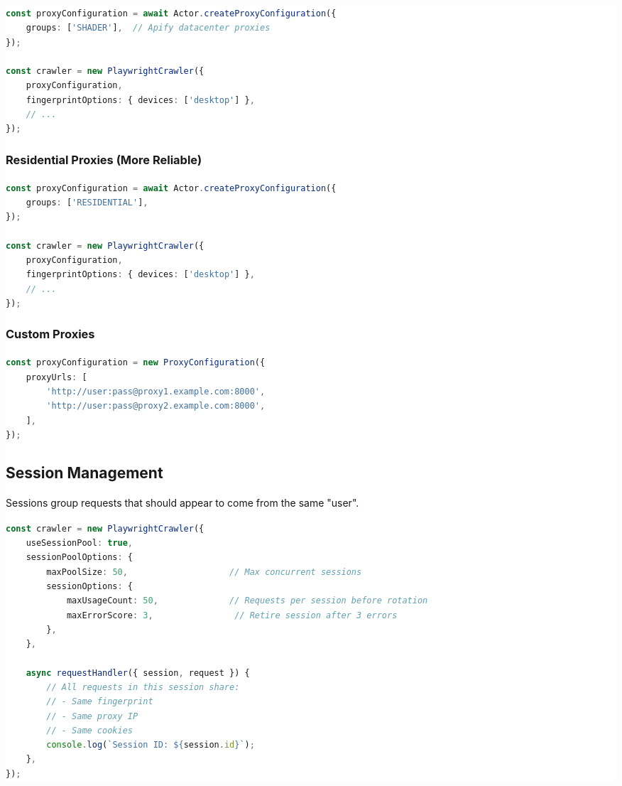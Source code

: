 ```typescript
const proxyConfiguration = await Actor.createProxyConfiguration({
    groups: ['SHADER'],  // Apify datacenter proxies
});

const crawler = new PlaywrightCrawler({
    proxyConfiguration,
    fingerprintOptions: { devices: ['desktop'] },
    // ...
});
```

### Residential Proxies (More Reliable)

```typescript
const proxyConfiguration = await Actor.createProxyConfiguration({
    groups: ['RESIDENTIAL'],
});

const crawler = new PlaywrightCrawler({
    proxyConfiguration,
    fingerprintOptions: { devices: ['desktop'] },
    // ...
});
```

### Custom Proxies

```typescript
const proxyConfiguration = new ProxyConfiguration({
    proxyUrls: [
        'http://user:pass@proxy1.example.com:8000',
        'http://user:pass@proxy2.example.com:8000',
    ],
});
```

## Session Management

Sessions group requests that should appear to come from the same "user".

```typescript
const crawler = new PlaywrightCrawler({
    useSessionPool: true,
    sessionPoolOptions: {
        maxPoolSize: 50,                    // Max concurrent sessions
        sessionOptions: {
            maxUsageCount: 50,              // Requests per session before rotation
            maxErrorScore: 3,                // Retire session after 3 errors
        },
    },

    async requestHandler({ session, request }) {
        // All requests in this session share:
        // - Same fingerprint
        // - Same proxy IP
        // - Same cookies
        console.log(`Session ID: ${session.id}`);
    },
});
```
